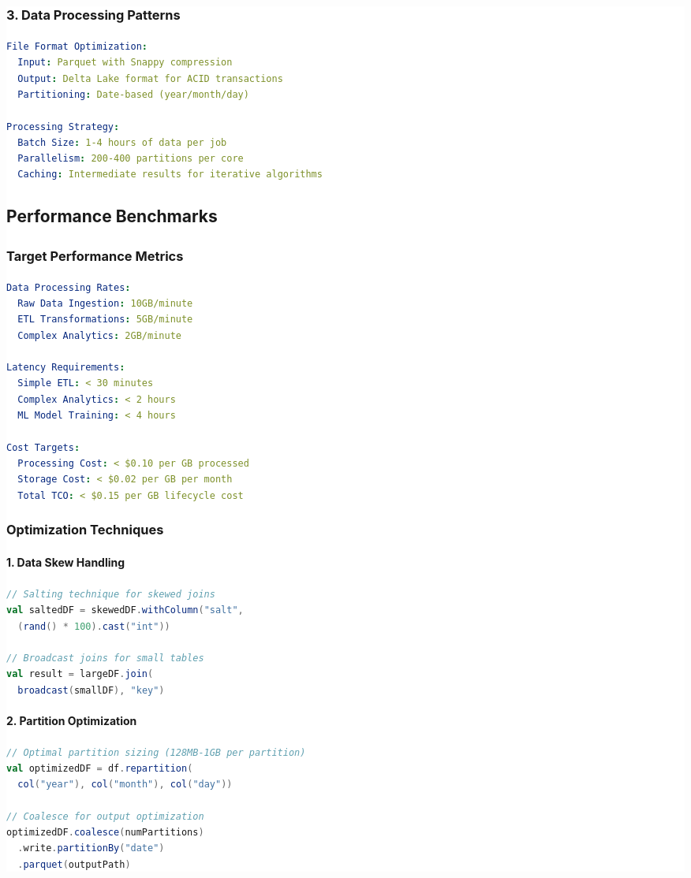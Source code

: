 ### 3. Data Processing Patterns
```yaml
File Format Optimization:
  Input: Parquet with Snappy compression
  Output: Delta Lake format for ACID transactions
  Partitioning: Date-based (year/month/day)
  
Processing Strategy:
  Batch Size: 1-4 hours of data per job
  Parallelism: 200-400 partitions per core
  Caching: Intermediate results for iterative algorithms
```

## Performance Benchmarks

### Target Performance Metrics
```yaml
Data Processing Rates:
  Raw Data Ingestion: 10GB/minute
  ETL Transformations: 5GB/minute
  Complex Analytics: 2GB/minute
  
Latency Requirements:
  Simple ETL: < 30 minutes
  Complex Analytics: < 2 hours
  ML Model Training: < 4 hours
  
Cost Targets:
  Processing Cost: < $0.10 per GB processed
  Storage Cost: < $0.02 per GB per month
  Total TCO: < $0.15 per GB lifecycle cost
```

### Optimization Techniques

#### 1. Data Skew Handling
```scala
// Salting technique for skewed joins
val saltedDF = skewedDF.withColumn("salt", 
  (rand() * 100).cast("int"))
  
// Broadcast joins for small tables
val result = largeDF.join(
  broadcast(smallDF), "key")
```

#### 2. Partition Optimization
```scala
// Optimal partition sizing (128MB-1GB per partition)
val optimizedDF = df.repartition(
  col("year"), col("month"), col("day"))
  
// Coalesce for output optimization
optimizedDF.coalesce(numPartitions)
  .write.partitionBy("date")
  .parquet(outputPath)
```
